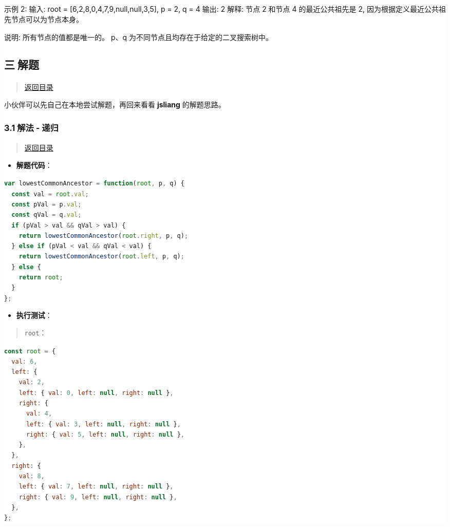 示例 2:
输入: root = [6,2,8,0,4,7,9,null,null,3,5], p = 2, q = 4
输出: 2
解释: 节点 2 和节点 4 的最近公共祖先是 2, 因为根据定义最近公共祖先节点可以为节点本身。

说明:
所有节点的值都是唯一的。
p、q 为不同节点且均存在于给定的二叉搜索树中。

## <a name="chapter-three" id="chapter-three">三 解题</a>

> [返回目录](#chapter-one)

小伙伴可以先自己在本地尝试解题，再回来看看 **jsliang** 的解题思路。

### <a name="chapter-three-one" id="chapter-three-one">3.1 解法 - 递归</a>

> [返回目录](#chapter-one)

* **解题代码**：

```js
var lowestCommonAncestor = function(root, p, q) {
  const val = root.val;
  const pVal = p.val;
  const qVal = q.val;
  if (pVal > val && qVal > val) {
    return lowestCommonAncestor(root.right, p, q);
  } else if (pVal < val && qVal < val) {
    return lowestCommonAncestor(root.left, p, q);
  } else {
    return root;
  }
};
```

* **执行测试**：

> `root`：

```js
const root = {
  val: 6,
  left: {
    val: 2,
    left: { val: 0, left: null, right: null },
    right: {
      val: 4,
      left: { val: 3, left: null, right: null },
      right: { val: 5, left: null, right: null },
    },
  },
  right: {
    val: 8,
    left: { val: 7, left: null, right: null },
    right: { val: 9, left: null, right: null },
  },
};
```
